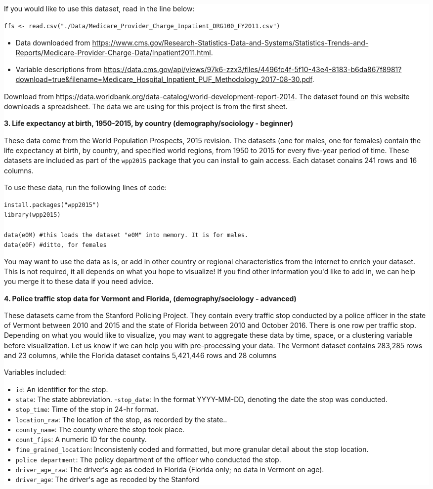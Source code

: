 If you would like to use this dataset, read in the line below:

    ffs <- read.csv("./Data/Medicare_Provider_Charge_Inpatient_DRG100_FY2011.csv")

-   Data downloaded from
    <https://www.cms.gov/Research-Statistics-Data-and-Systems/Statistics-Trends-and-Reports/Medicare-Provider-Charge-Data/Inpatient2011.html>.

-   Variable descriptions from
    <https://data.cms.gov/api/views/97k6-zzx3/files/4496fc4f-5f10-43e4-8183-b6da867f8981?download=true&filename=Medicare_Hospital_Inpatient_PUF_Methodology_2017-08-30.pdf>.

Download from
<https://data.worldbank.org/data-catalog/world-development-report-2014>.
The dataset found on this website downloads a spreadsheet. The data we
are using for this project is from the first sheet.

**3. Life expectancy at birth, 1950-2015, by country
(demography/sociology - beginner)**

These data come from the World Population Prospects, 2015 revision. The
datasets (one for males, one for females) contain the life expectancy at
birth, by country, and specified world regions, from 1950 to 2015 for
every five-year period of time. These datasets are included as part of
the `wpp2015` package that you can install to gain access. Each dataset
conains 241 rows and 16 columns.

To use these data, run the following lines of code:

    install.packages("wpp2015")
    library(wpp2015)

    data(e0M) #this loads the dataset "e0M" into memory. It is for males.
    data(e0F) #ditto, for females

You may want to use the data as is, or add in other country or regional
characteristics from the internet to enrich your dataset. This is not
required, it all depends on what you hope to visualize! If you find
other information you'd like to add in, we can help you merge it to
these data if you need advice.

**4. Police traffic stop data for Vermont and Florida,
(demography/sociology - advanced)**

These datasets came from the Stanford Policing Project. They contain
every traffic stop conducted by a police officer in the state of Vermont
between 2010 and 2015 and the state of Florida between 2010 and October
2016. There is one row per traffic stop. Depending on what you would
like to visualize, you may want to aggregate these data by time, space,
or a clustering variable before visualization. Let us know if we can
help you with pre-processing your data. The Vermont dataset contains
283,285 rows and 23 columns, while the Florida dataset contains
5,421,446 rows and 28 columns

Variables included:

-   `id`: An identifier for the stop.
-   `state`: The state abbreviation. -`stop_date`: In the format
    YYYY-MM-DD, denoting the date the stop was conducted.
-   `stop_time`: Time of the stop in 24-hr format.
-   `location_raw`: The location of the stop, as recorded by the state..
-   `county_name`: The county where the stop took place.
-   `count_fips`: A numeric ID for the county.
-   `fine_grained_location`: Inconsistenly coded and formatted, but more
    granular detail about the stop location.
-   `police department`: The policy department of the officer who
    conducted the stop.
-   `driver_age_raw`: The driver's age as coded in Florida (Florida
    only; no data in Vermont on age).
-   `driver_age`: The driver's age as recoded by the Stanford